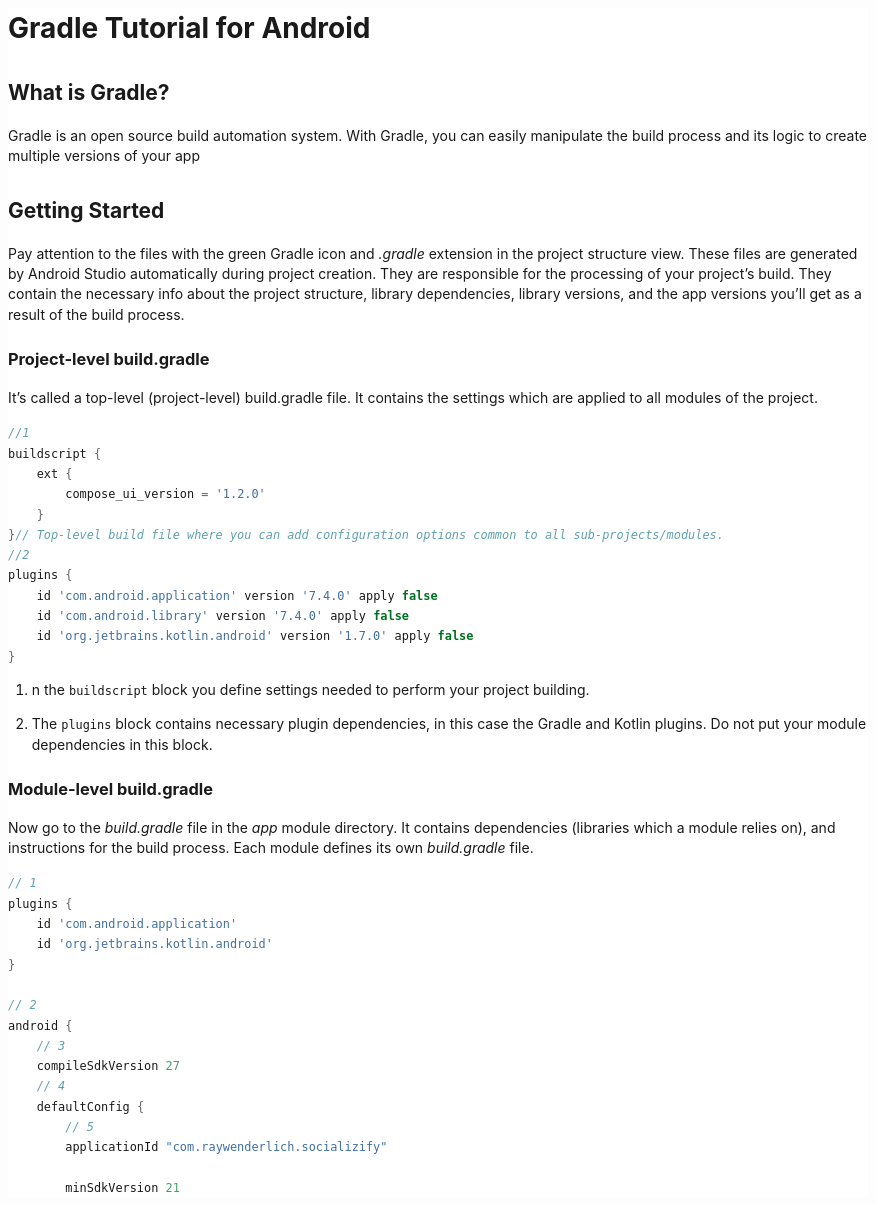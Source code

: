 # Gradle Tutorial for Android

## What is Gradle?

Gradle is an open source build automation system. With Gradle, you can easily manipulate the build process and its logic to create multiple versions of your app

## Getting Started

Pay attention to the files with the green Gradle icon and *.gradle* extension in the project structure view. These files are generated by Android Studio automatically during project creation. They are responsible for the processing of your project’s build. They contain the necessary info about the project structure, library dependencies, library versions, and the app versions you’ll get as a result of the build process.

### Project-level build.gradle

It’s called a top-level (project-level) build.gradle file. It contains the settings which are applied to all modules of the project.

```groovy
//1
buildscript {
    ext {
        compose_ui_version = '1.2.0'
    }
}// Top-level build file where you can add configuration options common to all sub-projects/modules.
//2
plugins {
    id 'com.android.application' version '7.4.0' apply false
    id 'com.android.library' version '7.4.0' apply false
    id 'org.jetbrains.kotlin.android' version '1.7.0' apply false
}
```

1. n the `buildscript` block you define settings needed to perform your project building.

2. The `plugins` block contains necessary plugin dependencies, in this case the Gradle and Kotlin plugins. Do not put your module dependencies in this block.

### Module-level build.gradle

Now go to the *build.gradle* file in the *app* module directory. It contains dependencies (libraries which a module relies on), and instructions for the build process. Each module defines its own *build.gradle* file.

```groovy
// 1
plugins {
    id 'com.android.application'
    id 'org.jetbrains.kotlin.android'
}

// 2
android {
    // 3
    compileSdkVersion 27
    // 4
    defaultConfig {
        // 5
        applicationId "com.raywenderlich.socializify"

        minSdkVersion 21
```